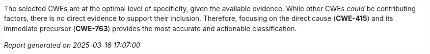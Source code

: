 The selected CWEs are at the optimal level of specificity, given the available evidence. While other CWEs *could* be contributing factors, there is no direct evidence to support their inclusion. Therefore, focusing on the direct cause (**CWE-415**) and its immediate precursor (**CWE-763**) provides the most accurate and actionable classification.



*Report generated on 2025-03-16 17:07:00*
